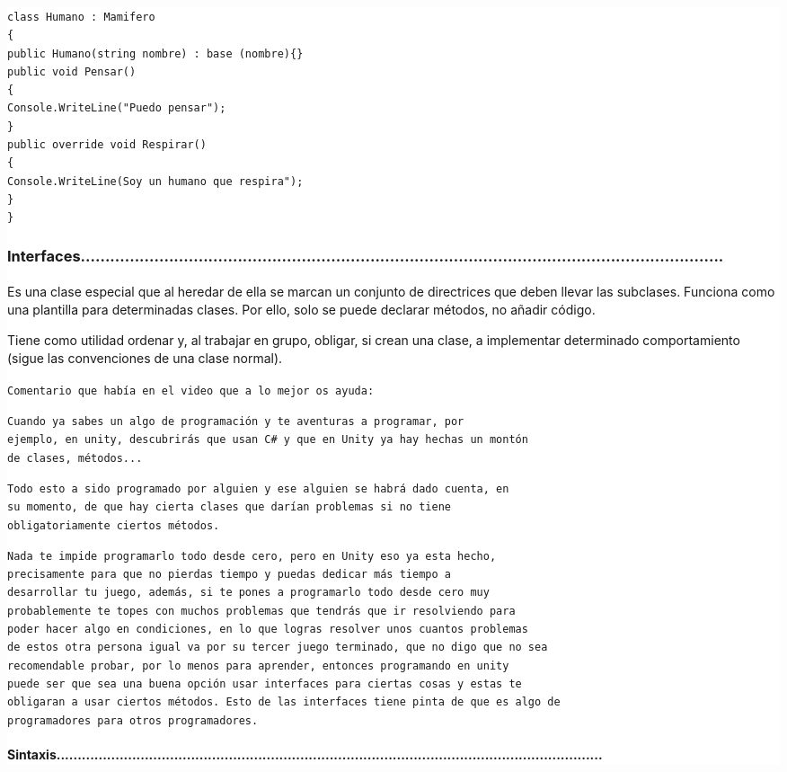 ```
class Humano : Mamifero
{
public Humano(string nombre) : base (nombre){}
public void Pensar()
{
Console.WriteLine("Puedo pensar");
}
public override void Respirar()
{
Console.WriteLine(Soy un humano que respira");
}
}
```
### Interfaces...................................................................................................................................

Es una clase especial que al heredar de ella se marcan un conjunto de directrices que deben
llevar las subclases. Funciona como una plantilla para determinadas clases. Por ello, solo se puede
declarar métodos, no añadir código.

Tiene como utilidad ordenar y, al trabajar en grupo, obligar, si crean una clase, a implementar
determinado comportamiento (sigue las convenciones de una clase normal).

```
Comentario que había en el video que a lo mejor os ayuda:
```
```
Cuando ya sabes un algo de programación y te aventuras a programar, por
ejemplo, en unity, descubrirás que usan C# y que en Unity ya hay hechas un montón
de clases, métodos...
```
```
Todo esto a sido programado por alguien y ese alguien se habrá dado cuenta, en
su momento, de que hay cierta clases que darían problemas si no tiene
obligatoriamente ciertos métodos.
```
```
Nada te impide programarlo todo desde cero, pero en Unity eso ya esta hecho,
precisamente para que no pierdas tiempo y puedas dedicar más tiempo a
desarrollar tu juego, además, si te pones a programarlo todo desde cero muy
probablemente te topes con muchos problemas que tendrás que ir resolviendo para
poder hacer algo en condiciones, en lo que logras resolver unos cuantos problemas
de estos otra persona igual va por su tercer juego terminado, que no digo que no sea
recomendable probar, por lo menos para aprender, entonces programando en unity
puede ser que sea una buena opción usar interfaces para ciertas cosas y estas te
obligaran a usar ciertos métodos. Esto de las interfaces tiene pinta de que es algo de
programadores para otros programadores.
```

#### Sintaxis..................................................................................................................................

